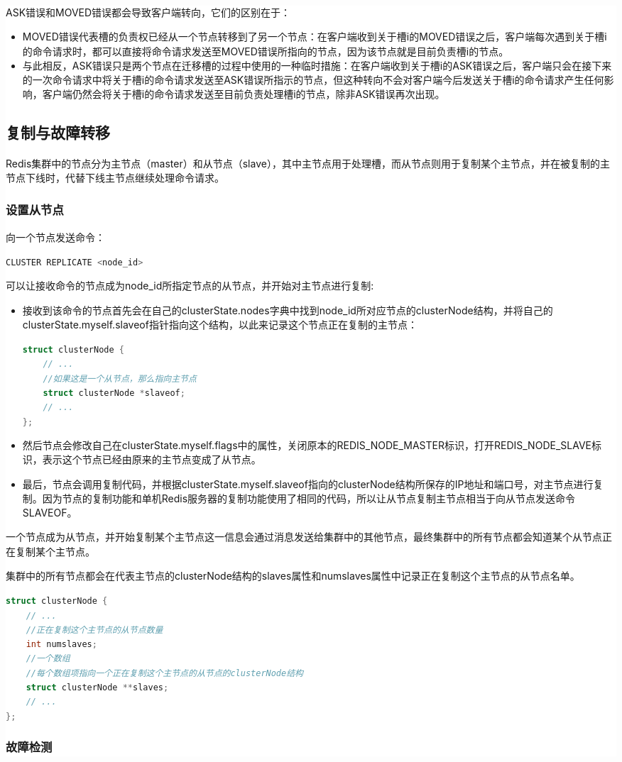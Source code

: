 ASK错误和MOVED错误都会导致客户端转向，它们的区别在于：

- MOVED错误代表槽的负责权已经从一个节点转移到了另一个节点：在客户端收到关于槽i的MOVED错误之后，客户端每次遇到关于槽i的命令请求时，都可以直接将命令请求发送至MOVED错误所指向的节点，因为该节点就是目前负责槽i的节点。
- 与此相反，ASK错误只是两个节点在迁移槽的过程中使用的一种临时措施：在客户端收到关于槽i的ASK错误之后，客户端只会在接下来的一次命令请求中将关于槽i的命令请求发送至ASK错误所指示的节点，但这种转向不会对客户端今后发送关于槽i的命令请求产生任何影响，客户端仍然会将关于槽i的命令请求发送至目前负责处理槽i的节点，除非ASK错误再次出现。

## 复制与故障转移

Redis集群中的节点分为主节点（master）和从节点（slave），其中主节点用于处理槽，而从节点则用于复制某个主节点，并在被复制的主节点下线时，代替下线主节点继续处理命令请求。

### 设置从节点

向一个节点发送命令：

```bash
CLUSTER REPLICATE <node_id>
```

可以让接收命令的节点成为node_id所指定节点的从节点，并开始对主节点进行复制:

- 接收到该命令的节点首先会在自己的clusterState.nodes字典中找到node_id所对应节点的clusterNode结构，并将自己的clusterState.myself.slaveof指针指向这个结构，以此来记录这个节点正在复制的主节点：

  ```c
  struct clusterNode {
      // ...
      //如果这是一个从节点，那么指向主节点
      struct clusterNode *slaveof;
      // ...
  };
  ```

- 然后节点会修改自己在clusterState.myself.flags中的属性，关闭原本的REDIS_NODE_MASTER标识，打开REDIS_NODE_SLAVE标识，表示这个节点已经由原来的主节点变成了从节点。

- 最后，节点会调用复制代码，并根据clusterState.myself.slaveof指向的clusterNode结构所保存的IP地址和端口号，对主节点进行复制。因为节点的复制功能和单机Redis服务器的复制功能使用了相同的代码，所以让从节点复制主节点相当于向从节点发送命令SLAVEOF。

一个节点成为从节点，并开始复制某个主节点这一信息会通过消息发送给集群中的其他节点，最终集群中的所有节点都会知道某个从节点正在复制某个主节点。

集群中的所有节点都会在代表主节点的clusterNode结构的slaves属性和numslaves属性中记录正在复制这个主节点的从节点名单。

```c
struct clusterNode {
    // ...
    //正在复制这个主节点的从节点数量
    int numslaves;
    //一个数组
    //每个数组项指向一个正在复制这个主节点的从节点的clusterNode结构
    struct clusterNode **slaves;
    // ...
};
```

### 故障检测
